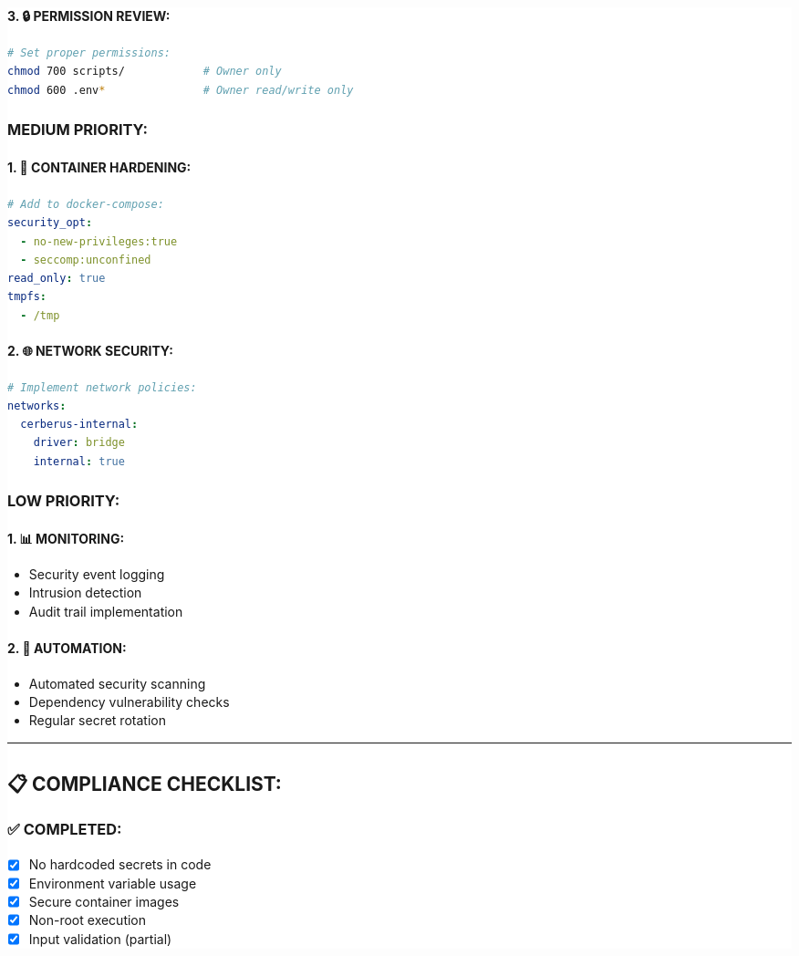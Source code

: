 #### 3. **🔒 PERMISSION REVIEW:**
```bash
# Set proper permissions:
chmod 700 scripts/            # Owner only
chmod 600 .env*               # Owner read/write only
```

### **MEDIUM PRIORITY:**

#### 1. **🐳 CONTAINER HARDENING:**
```yaml
# Add to docker-compose:
security_opt:
  - no-new-privileges:true
  - seccomp:unconfined
read_only: true
tmpfs:
  - /tmp
```

#### 2. **🌐 NETWORK SECURITY:**
```yaml
# Implement network policies:
networks:
  cerberus-internal:
    driver: bridge
    internal: true
```

### **LOW PRIORITY:**

#### 1. **📊 MONITORING:**
- Security event logging
- Intrusion detection
- Audit trail implementation

#### 2. **🔄 AUTOMATION:**
- Automated security scanning
- Dependency vulnerability checks
- Regular secret rotation

---

## 📋 **COMPLIANCE CHECKLIST:**

### **✅ COMPLETED:**
- [x] No hardcoded secrets in code
- [x] Environment variable usage
- [x] Secure container images
- [x] Non-root execution
- [x] Input validation (partial)
